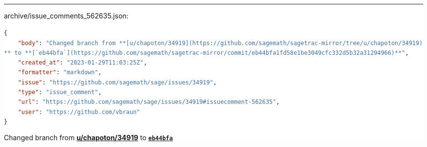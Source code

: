 
---

archive/issue_comments_562635.json:
```json
{
    "body": "Changed branch from **[u/chapoton/34919](https://github.com/sagemath/sagetrac-mirror/tree/u/chapoton/34919)** to **[`eb44bfa`](https://github.com/sagemath/sagetrac-mirror/commit/eb44bfa1fd58e1be3049cfc332d5b32a31294966)**",
    "created_at": "2023-01-29T11:03:25Z",
    "formatter": "markdown",
    "issue": "https://github.com/sagemath/sage/issues/34919",
    "type": "issue_comment",
    "url": "https://github.com/sagemath/sage/issues/34919#issuecomment-562635",
    "user": "https://github.com/vbraun"
}
```

Changed branch from **[u/chapoton/34919](https://github.com/sagemath/sagetrac-mirror/tree/u/chapoton/34919)** to **[`eb44bfa`](https://github.com/sagemath/sagetrac-mirror/commit/eb44bfa1fd58e1be3049cfc332d5b32a31294966)**
